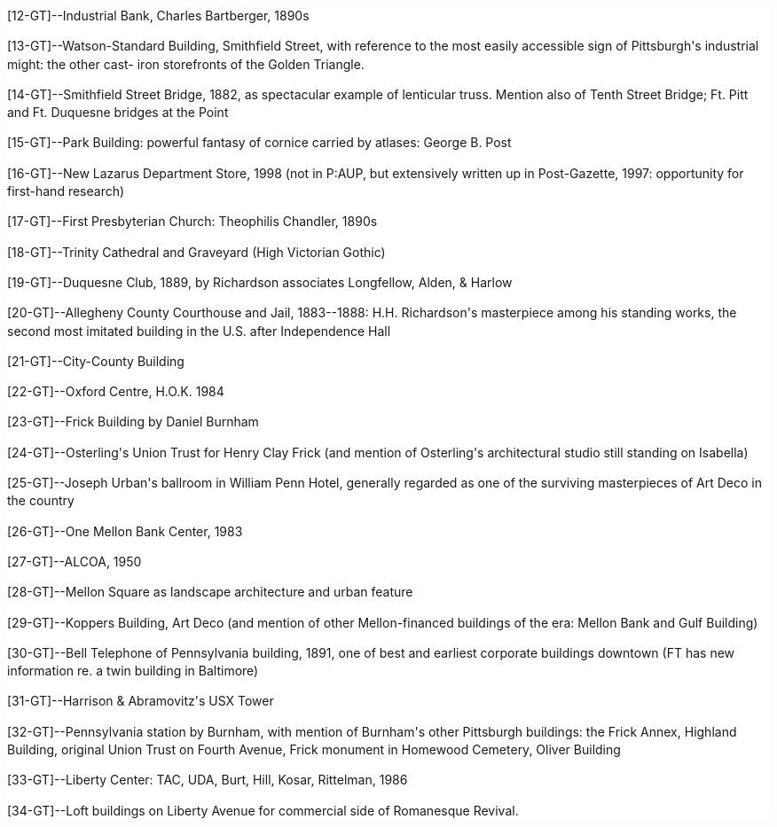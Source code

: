 [12-GT]--Industrial Bank, Charles Bartberger, 1890s  
  
[13-GT]--Watson-Standard Building, Smithfield Street, with reference to the
most easily accessible sign of Pittsburgh's industrial might: the other cast-
iron storefronts of the Golden Triangle.  
  
[14-GT]--Smithfield Street Bridge, 1882, as spectacular example of lenticular
truss. Mention also of Tenth Street Bridge; Ft. Pitt and Ft. Duquesne bridges
at the Point  
  
[15-GT]--Park Building: powerful fantasy of cornice carried by atlases: George
B. Post  
  
[16-GT]--New Lazarus Department Store, 1998 (not in P:AUP, but extensively
written up in Post-Gazette, 1997: opportunity for first-hand research)  
  
[17-GT]--First Presbyterian Church: Theophilis Chandler, 1890s  
  
[18-GT]--Trinity Cathedral and Graveyard (High Victorian Gothic)  
  
[19-GT]--Duquesne Club, 1889, by Richardson associates Longfellow, Alden, &
Harlow  
  
[20-GT]--Allegheny County Courthouse and Jail, 1883--1888: H.H. Richardson's
masterpiece among his standing works, the second most imitated building in the
U.S. after Independence Hall  
  
[21-GT]--City-County Building  
  
[22-GT]--Oxford Centre, H.O.K. 1984  
  
[23-GT]--Frick Building by Daniel Burnham  
  
[24-GT]--Osterling's Union Trust for Henry Clay Frick (and mention of
Osterling's architectural studio still standing on Isabella)  
  
[25-GT]--Joseph Urban's ballroom in William Penn Hotel, generally regarded as
one of the surviving masterpieces of Art Deco in the country  
  
[26-GT]--One Mellon Bank Center, 1983  
  
[27-GT]--ALCOA, 1950  
  
[28-GT]--Mellon Square as landscape architecture and urban feature  
  
[29-GT]--Koppers Building, Art Deco (and mention of other Mellon-financed
buildings of the era: Mellon Bank and Gulf Building)  
  
[30-GT]--Bell Telephone of Pennsylvania building, 1891, one of best and
earliest corporate buildings downtown (FT has new information re. a twin
building in Baltimore)  
  
[31-GT]--Harrison & Abramovitz's USX Tower  
  
[32-GT]--Pennsylvania station by Burnham, with mention of Burnham's other
Pittsburgh buildings: the Frick Annex, Highland Building, original Union Trust
on Fourth Avenue, Frick monument in Homewood Cemetery, Oliver Building  
  
[33-GT]--Liberty Center: TAC, UDA, Burt, Hill, Kosar, Rittelman, 1986  
  
[34-GT]--Loft buildings on Liberty Avenue for commercial side of Romanesque
Revival.  
  